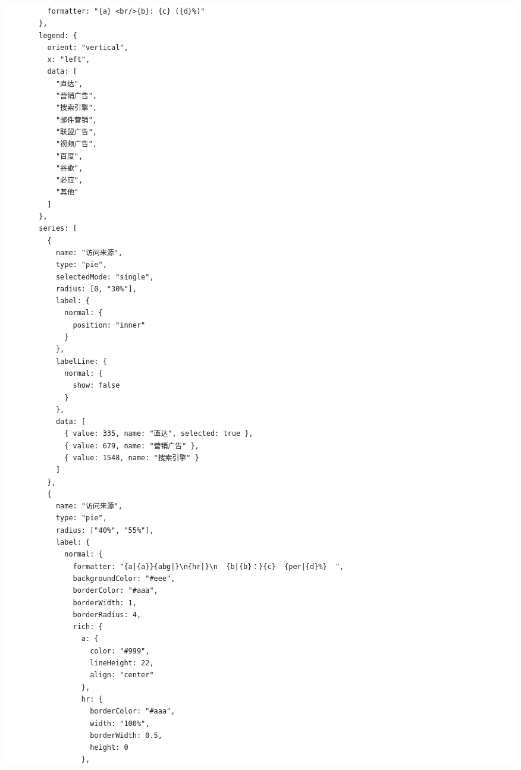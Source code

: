 ```vue
          formatter: "{a} <br/>{b}: {c} ({d}%)"
        },
        legend: {
          orient: "vertical",
          x: "left",
          data: [
            "直达",
            "营销广告",
            "搜索引擎",
            "邮件营销",
            "联盟广告",
            "视频广告",
            "百度",
            "谷歌",
            "必应",
            "其他"
          ]
        },
        series: [
          {
            name: "访问来源",
            type: "pie",
            selectedMode: "single",
            radius: [0, "30%"],
            label: {
              normal: {
                position: "inner"
              }
            },
            labelLine: {
              normal: {
                show: false
              }
            },
            data: [
              { value: 335, name: "直达", selected: true },
              { value: 679, name: "营销广告" },
              { value: 1548, name: "搜索引擎" }
            ]
          },
          {
            name: "访问来源",
            type: "pie",
            radius: ["40%", "55%"],
            label: {
              normal: {
                formatter: "{a|{a}}{abg|}\n{hr|}\n  {b|{b}：}{c}  {per|{d}%}  ",
                backgroundColor: "#eee",
                borderColor: "#aaa",
                borderWidth: 1,
                borderRadius: 4,
                rich: {
                  a: {
                    color: "#999",
                    lineHeight: 22,
                    align: "center"
                  },
                  hr: {
                    borderColor: "#aaa",
                    width: "100%",
                    borderWidth: 0.5,
                    height: 0
                  },
```
